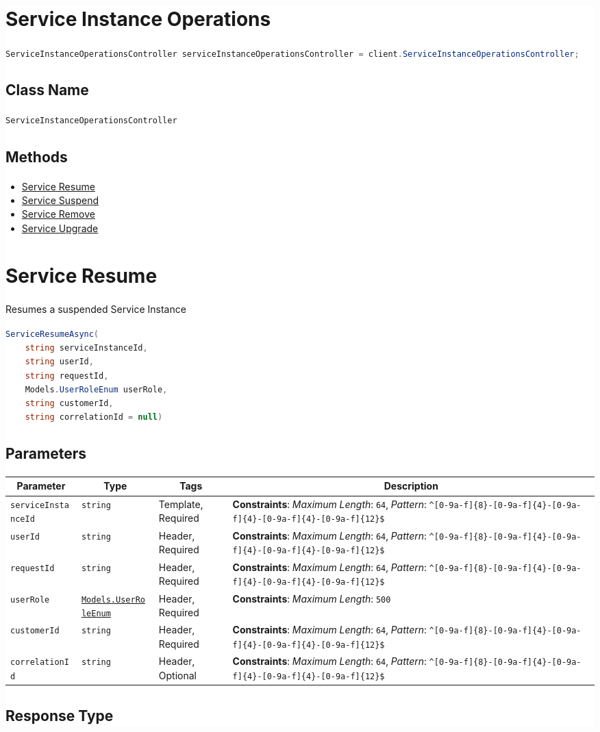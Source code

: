 # Service Instance Operations

```csharp
ServiceInstanceOperationsController serviceInstanceOperationsController = client.ServiceInstanceOperationsController;
```

## Class Name

`ServiceInstanceOperationsController`

## Methods

* [Service Resume](../../doc/controllers/service-instance-operations.md#service-resume)
* [Service Suspend](../../doc/controllers/service-instance-operations.md#service-suspend)
* [Service Remove](../../doc/controllers/service-instance-operations.md#service-remove)
* [Service Upgrade](../../doc/controllers/service-instance-operations.md#service-upgrade)


# Service Resume

Resumes a suspended Service Instance

```csharp
ServiceResumeAsync(
    string serviceInstanceId,
    string userId,
    string requestId,
    Models.UserRoleEnum userRole,
    string customerId,
    string correlationId = null)
```

## Parameters

| Parameter | Type | Tags | Description |
|  --- | --- | --- | --- |
| `serviceInstanceId` | `string` | Template, Required | **Constraints**: *Maximum Length*: `64`, *Pattern*: `^[0-9a-f]{8}-[0-9a-f]{4}-[0-9a-f]{4}-[0-9a-f]{4}-[0-9a-f]{12}$` |
| `userId` | `string` | Header, Required | **Constraints**: *Maximum Length*: `64`, *Pattern*: `^[0-9a-f]{8}-[0-9a-f]{4}-[0-9a-f]{4}-[0-9a-f]{4}-[0-9a-f]{12}$` |
| `requestId` | `string` | Header, Required | **Constraints**: *Maximum Length*: `64`, *Pattern*: `^[0-9a-f]{8}-[0-9a-f]{4}-[0-9a-f]{4}-[0-9a-f]{4}-[0-9a-f]{12}$` |
| `userRole` | [`Models.UserRoleEnum`](../../doc/models/user-role-enum.md) | Header, Required | **Constraints**: *Maximum Length*: `500` |
| `customerId` | `string` | Header, Required | **Constraints**: *Maximum Length*: `64`, *Pattern*: `^[0-9a-f]{8}-[0-9a-f]{4}-[0-9a-f]{4}-[0-9a-f]{4}-[0-9a-f]{12}$` |
| `correlationId` | `string` | Header, Optional | **Constraints**: *Maximum Length*: `64`, *Pattern*: `^[0-9a-f]{8}-[0-9a-f]{4}-[0-9a-f]{4}-[0-9a-f]{4}-[0-9a-f]{12}$` |

## Response Type

